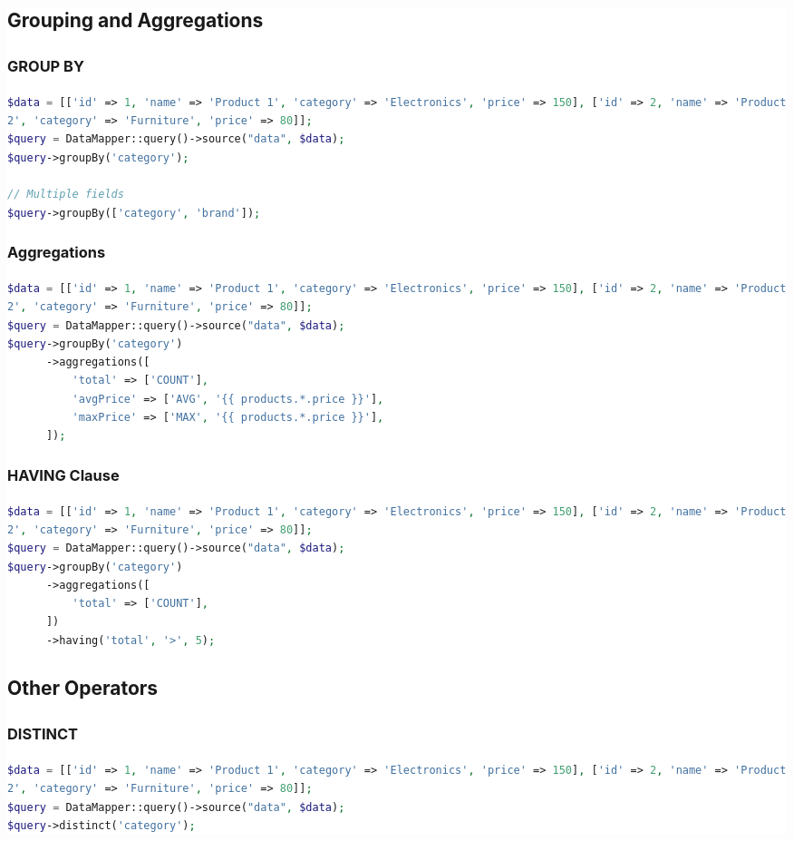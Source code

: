 ## Grouping and Aggregations

### GROUP BY

```php
$data = [['id' => 1, 'name' => 'Product 1', 'category' => 'Electronics', 'price' => 150], ['id' => 2, 'name' => 'Product 2', 'category' => 'Furniture', 'price' => 80]];
$query = DataMapper::query()->source("data", $data);
$query->groupBy('category');

// Multiple fields
$query->groupBy(['category', 'brand']);
```

### Aggregations


```php
$data = [['id' => 1, 'name' => 'Product 1', 'category' => 'Electronics', 'price' => 150], ['id' => 2, 'name' => 'Product 2', 'category' => 'Furniture', 'price' => 80]];
$query = DataMapper::query()->source("data", $data);
$query->groupBy('category')
      ->aggregations([
          'total' => ['COUNT'],
          'avgPrice' => ['AVG', '{{ products.*.price }}'],
          'maxPrice' => ['MAX', '{{ products.*.price }}'],
      ]);
```

### HAVING Clause


```php
$data = [['id' => 1, 'name' => 'Product 1', 'category' => 'Electronics', 'price' => 150], ['id' => 2, 'name' => 'Product 2', 'category' => 'Furniture', 'price' => 80]];
$query = DataMapper::query()->source("data", $data);
$query->groupBy('category')
      ->aggregations([
          'total' => ['COUNT'],
      ])
      ->having('total', '>', 5);
```

## Other Operators

### DISTINCT


```php
$data = [['id' => 1, 'name' => 'Product 1', 'category' => 'Electronics', 'price' => 150], ['id' => 2, 'name' => 'Product 2', 'category' => 'Furniture', 'price' => 80]];
$query = DataMapper::query()->source("data", $data);
$query->distinct('category');
```
